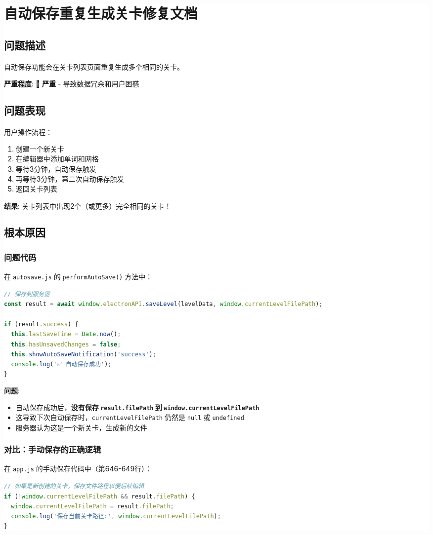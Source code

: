 # 自动保存重复生成关卡修复文档

## 问题描述

自动保存功能会在关卡列表页面重复生成多个相同的关卡。

**严重程度**: 🔴 **严重** - 导致数据冗余和用户困惑

## 问题表现

用户操作流程：
1. 创建一个新关卡
2. 在编辑器中添加单词和网格
3. 等待3分钟，自动保存触发
4. 再等待3分钟，第二次自动保存触发
5. 返回关卡列表

**结果**: 关卡列表中出现2个（或更多）完全相同的关卡！

## 根本原因

### 问题代码

在 `autosave.js` 的 `performAutoSave()` 方法中：

```javascript
// 保存到服务器
const result = await window.electronAPI.saveLevel(levelData, window.currentLevelFilePath);

if (result.success) {
  this.lastSaveTime = Date.now();
  this.hasUnsavedChanges = false;
  this.showAutoSaveNotification('success');
  console.log('✅ 自动保存成功');
}
```

**问题**:
- 自动保存成功后，**没有保存 `result.filePath` 到 `window.currentLevelFilePath`**
- 这导致下次自动保存时，`currentLevelFilePath` 仍然是 `null` 或 `undefined`
- 服务器认为这是一个新关卡，生成新的文件

### 对比：手动保存的正确逻辑

在 `app.js` 的手动保存代码中（第646-649行）：

```javascript
// 如果是新创建的关卡，保存文件路径以便后续编辑
if (!window.currentLevelFilePath && result.filePath) {
  window.currentLevelFilePath = result.filePath;
  console.log('保存当前关卡路径:', window.currentLevelFilePath);
}
```
